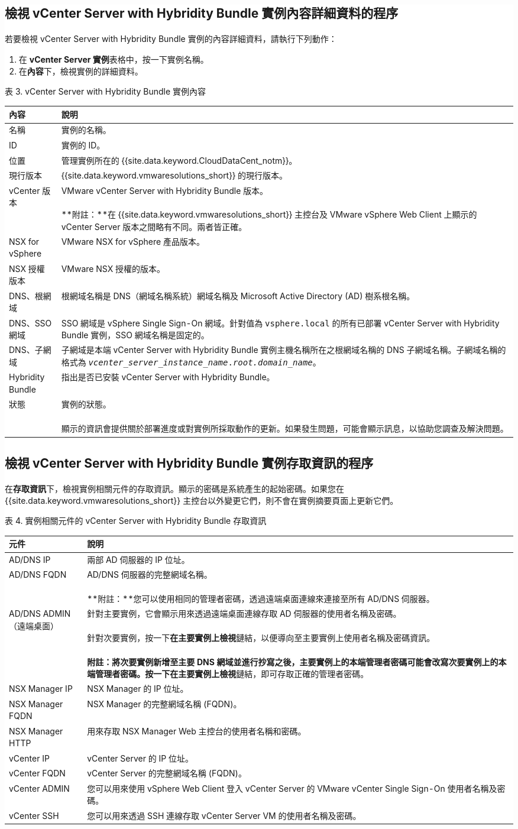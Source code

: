 ## 檢視 vCenter Server with Hybridity Bundle 實例內容詳細資料的程序

若要檢視 vCenter Server with Hybridity Bundle 實例的內容詳細資料，請執行下列動作：
1. 在 **vCenter Server 實例**表格中，按一下實例名稱。
2. 在**內容**下，檢視實例的詳細資料。

表 3. vCenter Server with Hybridity Bundle 實例內容

|內容        |說明       |
|:------------- |:------------- |
|名稱 |實例的名稱。|
|ID |實例的 ID。|
|位置|管理實例所在的 {{site.data.keyword.CloudDataCent_notm}}。|
|現行版本|{{site.data.keyword.vmwaresolutions_short}} 的現行版本。|
|vCenter 版本|VMware vCenter Server with Hybridity Bundle 版本。<br><br>**附註：**在 {{site.data.keyword.vmwaresolutions_short}} 主控台及 VMware vSphere Web Client 上顯示的 vCenter Server 版本之間略有不同。兩者皆正確。|
|NSX for vSphere |VMware NSX for vSphere 產品版本。|
|NSX 授權版本|VMware NSX 授權的版本。|
|DNS、根網域|根網域名稱是 DNS（網域名稱系統）網域名稱及 Microsoft Active Directory (AD) 樹系根名稱。|
|DNS、SSO 網域|SSO 網域是 vSphere Single Sign-On 網域。針對值為 <samp class="ph codeph">vsphere.local</samp> 的所有已部署 vCenter Server with Hybridity Bundle 實例，SSO 網域名稱是固定的。|
|DNS、子網域|子網域是本端 vCenter Server with Hybridity Bundle 實例主機名稱所在之根網域名稱的 DNS 子網域名稱。子網域名稱的格式為 <samp class="ph codeph"><var class="keyword varname">vcenter_server_instance_name</var>.<var class="keyword varname">root.domain_name</var></samp>。|
| Hybridity Bundle |指出是否已安裝 vCenter Server with Hybridity Bundle。|
|狀態|實例的狀態。<br><br>顯示的資訊會提供關於部署進度或對實例所採取動作的更新。如果發生問題，可能會顯示訊息，以協助您調查及解決問題。|

## 檢視 vCenter Server with Hybridity Bundle 實例存取資訊的程序

在**存取資訊**下，檢視實例相關元件的存取資訊。顯示的密碼是系統產生的起始密碼。如果您在 {{site.data.keyword.vmwaresolutions_short}} 主控台以外變更它們，則不會在實例摘要頁面上更新它們。

表 4. 實例相關元件的 vCenter Server with Hybridity Bundle 存取資訊

|元件        |說明       |
|:------------- |:------------- |
|AD/DNS IP |兩部 AD 伺服器的 IP 位址。|
|AD/DNS FQDN |AD/DNS 伺服器的完整網域名稱。<br><br>**附註：**您可以使用相同的管理者密碼，透過遠端桌面連線來連接至所有 AD/DNS 伺服器。|
|AD/DNS ADMIN（遠端桌面）|針對主要實例，它會顯示用來透過遠端桌面連線存取 AD 伺服器的使用者名稱及密碼。<br><br>針對次要實例，按一下**在主要實例上檢視**鏈結，以便導向至主要實例上使用者名稱及密碼資訊。<br><br>**附註：**將次要實例新增至主要 DNS 網域並進行抄寫之後，主要實例上的本端管理者密碼可能會改寫次要實例上的本端管理者密碼。按一下**在主要實例上檢視**鏈結，即可存取正確的管理者密碼。  
|NSX Manager IP  |NSX Manager 的 IP 位址。|
|NSX Manager FQDN  |NSX Manager 的完整網域名稱 (FQDN)。|
|NSX Manager HTTP  |用來存取 NSX Manager Web 主控台的使用者名稱和密碼。|
|vCenter IP  |vCenter Server 的 IP 位址。|
|vCenter FQDN  |vCenter Server 的完整網域名稱 (FQDN)。|
|vCenter ADMIN  |您可以用來使用 vSphere Web Client 登入 vCenter Server 的 VMware vCenter Single Sign-On 使用者名稱及密碼。|
|vCenter SSH  |您可以用來透過 SSH 連線存取 vCenter Server VM 的使用者名稱及密碼。|

